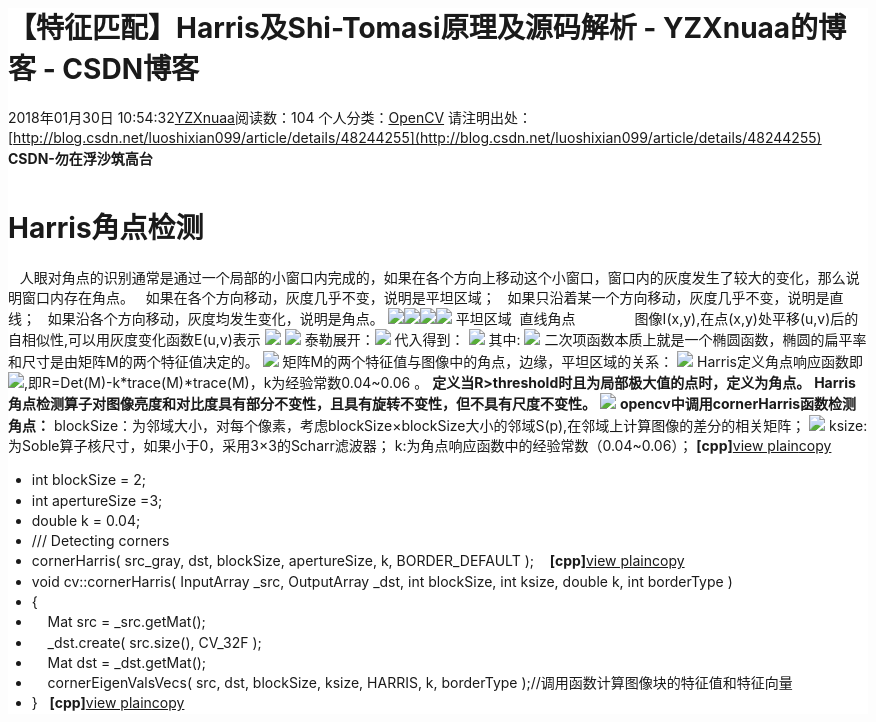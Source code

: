 # 【特征匹配】Harris及Shi-Tomasi原理及源码解析 - YZXnuaa的博客 - CSDN博客
2018年01月30日 10:54:32[YZXnuaa](https://me.csdn.net/YZXnuaa)阅读数：104
个人分类：[OpenCV](https://blog.csdn.net/YZXnuaa/article/category/7390843)
请注明出处：[http://blog.csdn.net/luoshixian099/article/details/48244255](http://blog.csdn.net/luoshixian099/article/details/48244255)
**CSDN-勿在浮沙筑高台**
# Harris角点检测
   人眼对角点的识别通常是通过一个局部的小窗口内完成的，如果在各个方向上移动这个小窗口，窗口内的灰度发生了较大的变化，那么说明窗口内存在角点。
  如果在各个方向移动，灰度几乎不变，说明是平坦区域；
  如果只沿着某一个方向移动，灰度几乎不变，说明是直线；
  如果沿各个方向移动，灰度均发生变化，说明是角点。
![](https://img-blog.csdn.net/20150905105146829)![](https://img-blog.csdn.net/20150905105439088)![](https://img-blog.csdn.net/20150905105446288)![](https://img-blog.csdn.net/20150905105453175)
平坦区域  直线角点              
图像I(x,y),在点(x,y)处平移(u,v)后的自相似性,可以用灰度变化函数E(u,v)表示
![](https://img-blog.csdn.net/20150905121003073)
![](https://img-my.csdn.net/uploads/201207/31/1343708998_9792.png)
泰勒展开：![](https://img-my.csdn.net/uploads/201207/31/1343709165_2641.png)
代入得到：
![](https://img-my.csdn.net/uploads/201207/31/1343709271_9076.png)
其中:
![](https://img-my.csdn.net/uploads/201207/31/1343709356_8760.png)
二次项函数本质上就是一个椭圆函数，椭圆的扁平率和尺寸是由矩阵M的两个特征值决定的。
![](http://images.cnitblog.com/blog/378920/201410/081646524376603.png)
矩阵M的两个特征值与图像中的角点，边缘，平坦区域的关系：
![](http://images.cnitblog.com/blog/378920/201410/081646535629047.png)
Harris定义角点响应函数即![](https://img-my.csdn.net/uploads/201207/31/1343709802_8304.png),即R=Det(M)-k*trace(M)*trace(M)，k为经验常数0.04~0.06
 。
**定义当R>threshold时且为局部极大值的点时，定义为角点。**
**Harris角点检测算子对图像亮度和对比度具有部分不变性，且具有旋转不变性，但不具有尺度不变性。**
![](https://img-blog.csdn.net/20150905155130630)
**opencv中调用cornerHarris函数检测角点：**
blockSize：为邻域大小，对每个像素，考虑blockSize×blockSize大小的邻域S(p),在邻域上计算图像的差分的相关矩阵；
![](https://img-blog.csdn.net/20150905164555771)
ksize: 为Soble算子核尺寸，如果小于0，采用3×3的Scharr滤波器；
k:为角点响应函数中的经验常数（0.04~0.06）；
**[cpp]**[view plain](http://blog.csdn.net/luoshixian099/article/details/48244255#)[copy](http://blog.csdn.net/luoshixian099/article/details/48244255#)
- int blockSize = 2;  
- int apertureSize =3;  
- double k = 0.04;  
- /// Detecting corners
- cornerHarris( src_gray, dst, blockSize, apertureSize, k, BORDER_DEFAULT );   
**[cpp]**[view plain](http://blog.csdn.net/luoshixian099/article/details/48244255#)[copy](http://blog.csdn.net/luoshixian099/article/details/48244255#)
- void cv::cornerHarris( InputArray _src, OutputArray _dst, int blockSize, int ksize, double k, int borderType )  
- {  
-     Mat src = _src.getMat();  
-     _dst.create( src.size(), CV_32F );  
-     Mat dst = _dst.getMat();  
-     cornerEigenValsVecs( src, dst, blockSize, ksize, HARRIS, k, borderType );//调用函数计算图像块的特征值和特征向量
- }  
**[cpp]**[view plain](http://blog.csdn.net/luoshixian099/article/details/48244255#)[copy](http://blog.csdn.net/luoshixian099/article/details/48244255#)